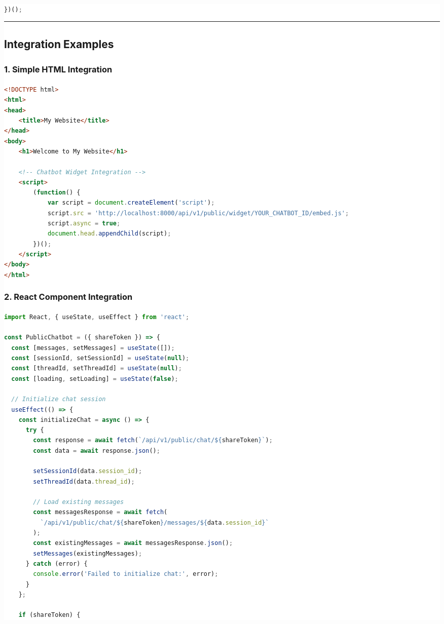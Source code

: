 ```javascript
})();
```

---

## Integration Examples

### 1. Simple HTML Integration

```html
<!DOCTYPE html>
<html>
<head>
    <title>My Website</title>
</head>
<body>
    <h1>Welcome to My Website</h1>
    
    <!-- Chatbot Widget Integration -->
    <script>
        (function() {
            var script = document.createElement('script');
            script.src = 'http://localhost:8000/api/v1/public/widget/YOUR_CHATBOT_ID/embed.js';
            script.async = true;
            document.head.appendChild(script);
        })();
    </script>
</body>
</html>
```

### 2. React Component Integration

```jsx
import React, { useState, useEffect } from 'react';

const PublicChatbot = ({ shareToken }) => {
  const [messages, setMessages] = useState([]);
  const [sessionId, setSessionId] = useState(null);
  const [threadId, setThreadId] = useState(null);
  const [loading, setLoading] = useState(false);

  // Initialize chat session
  useEffect(() => {
    const initializeChat = async () => {
      try {
        const response = await fetch(`/api/v1/public/chat/${shareToken}`);
        const data = await response.json();
        
        setSessionId(data.session_id);
        setThreadId(data.thread_id);
        
        // Load existing messages
        const messagesResponse = await fetch(
          `/api/v1/public/chat/${shareToken}/messages/${data.session_id}`
        );
        const existingMessages = await messagesResponse.json();
        setMessages(existingMessages);
      } catch (error) {
        console.error('Failed to initialize chat:', error);
      }
    };

    if (shareToken) {
```